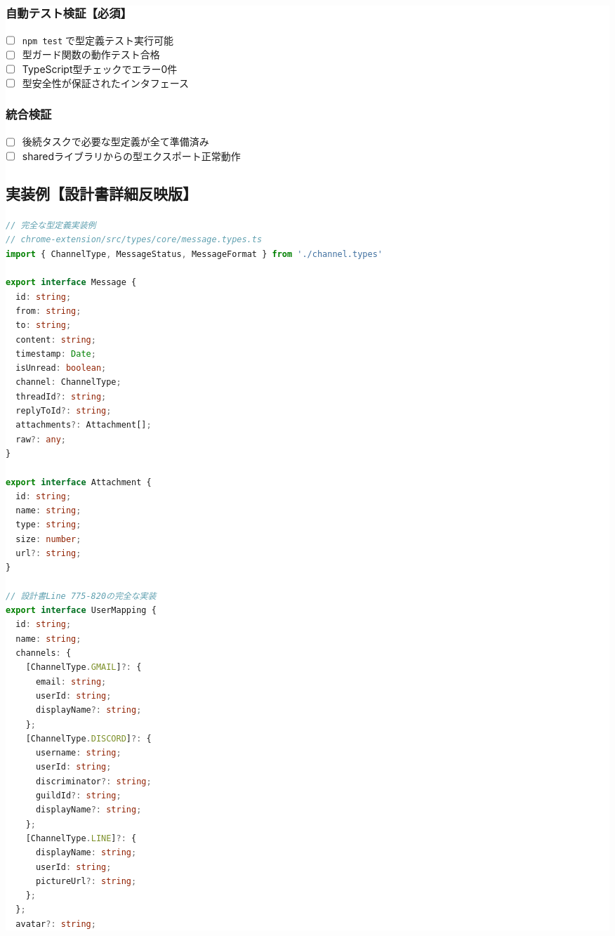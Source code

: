 ### 自動テスト検証【必須】
- [ ] `npm test` で型定義テスト実行可能
- [ ] 型ガード関数の動作テスト合格
- [ ] TypeScript型チェックでエラー0件
- [ ] 型安全性が保証されたインタフェース

### 統合検証
- [ ] 後続タスクで必要な型定義が全て準備済み
- [ ] sharedライブラリからの型エクスポート正常動作

## 実装例【設計書詳細反映版】
```typescript
// 完全な型定義実装例
// chrome-extension/src/types/core/message.types.ts
import { ChannelType, MessageStatus, MessageFormat } from './channel.types'

export interface Message {
  id: string;
  from: string;
  to: string;
  content: string;
  timestamp: Date;
  isUnread: boolean;
  channel: ChannelType;
  threadId?: string;
  replyToId?: string;
  attachments?: Attachment[];
  raw?: any;
}

export interface Attachment {
  id: string;
  name: string;
  type: string;
  size: number;
  url?: string;
}

// 設計書Line 775-820の完全な実装
export interface UserMapping {
  id: string;
  name: string;
  channels: {
    [ChannelType.GMAIL]?: {
      email: string;
      userId: string;
      displayName?: string;
    };
    [ChannelType.DISCORD]?: {
      username: string;
      userId: string;
      discriminator?: string;
      guildId?: string;
      displayName?: string;
    };
    [ChannelType.LINE]?: {
      displayName: string;
      userId: string;
      pictureUrl?: string;
    };
  };
  avatar?: string;
```